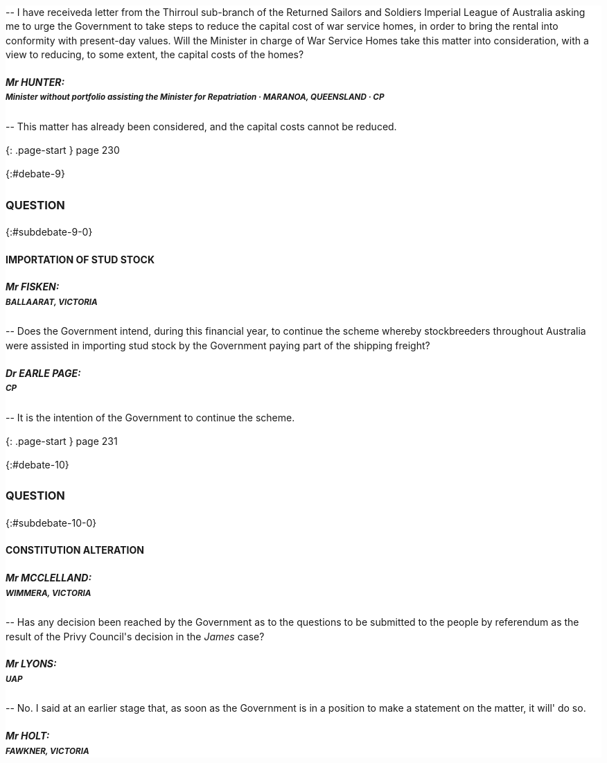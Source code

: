 -- I have receiveda letter from the Thirroul sub-branch of the Returned Sailors and Soldiers Imperial League of Australia asking me to urge the Government to take steps to reduce the capital cost of war service homes, in order to bring the rental into conformity with present-day values. Will the Minister in charge of War Service Homes take this matter into consideration, with a view to reducing, to some extent, the capital costs of the homes? 

##### Mr HUNTER:<br><small class="text-muted">Minister without portfolio assisting the Minister for Repatriation &middot; MARANOA, QUEENSLAND &middot; CP</small>

-- This matter has already been considered, and the capital costs cannot be reduced. 

{: .page-start }
page 230

{:#debate-9}
### QUESTION

{:#subdebate-9-0}
#### IMPORTATION OF STUD STOCK

##### Mr FISKEN:<br><small class="text-muted">BALLAARAT, VICTORIA</small>

-- Does the Government intend, during this financial year, to continue the scheme whereby stockbreeders throughout Australia were assisted in importing stud stock by the Government paying part of the shipping freight? 

##### Dr EARLE PAGE:<br><small class="text-muted">CP</small>

-- It is the intention of the Government to continue the scheme. 

{: .page-start }
page 231

{:#debate-10}
### QUESTION

{:#subdebate-10-0}
#### CONSTITUTION ALTERATION

##### Mr MCCLELLAND:<br><small class="text-muted">WIMMERA, VICTORIA</small>

-- Has any decision been reached by the Government as to the questions to be submitted to the people by referendum as the result of the Privy Council's decision in the  *James*  case? 

##### Mr LYONS:<br><small class="text-muted">UAP</small>

-- No. I said at an earlier stage that, as soon as the Government is in a position to make a statement on the matter, it will' do so. 

##### Mr HOLT:<br><small class="text-muted">FAWKNER, VICTORIA</small>
